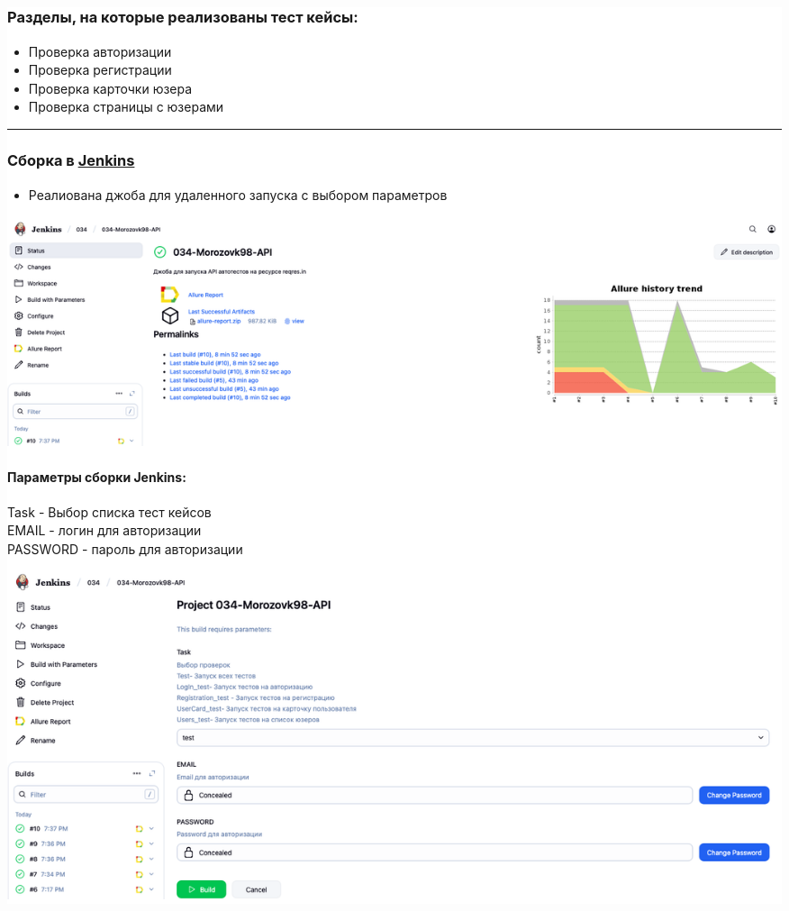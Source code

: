 
<a id="cases"></a>
### Разделы, на которые реализованы тест кейсы:
- Проверка авторизации
- Проверка регистрации
- Проверка карточки юзера
- Проверка страницы с юзерами

---

<a id="jenkins"></a>
### Сборка в [Jenkins](https://jenkins.autotests.cloud/view/034/job/034-Morozovk98-API/)

- Реалиована джоба для удаленного запуска с выбором параметров

<p align="center">  
<img src="https://github.com/Morozovk/Api/blob/master/media/jenkins-job.png" width="950"/ alt="Jenkins-job"></a>  
</p>

<a id="params"></a>
#### Параметры сборки Jenkins:
Task - Выбор списка тест кейсов \
EMAIL - логин для авторизации \
PASSWORD - пароль для авторизации

<p align="center">  
<img src="https://github.com/Morozovk/Api/blob/master/media/jenlins-job-parametr.png" width="950"/ alt="Jenkins-job-parametr"></a>  
</p>
